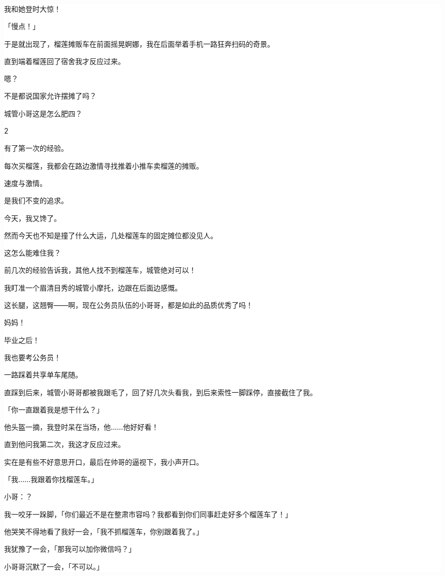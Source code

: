 我和她登时大惊！

「慢点！」

于是就出现了，榴莲摊贩车在前面摇晃婀娜，我在后面举着手机一路狂奔扫码的奇景。

直到端着榴莲回了宿舍我才反应过来。

嗯？

不是都说国家允许摆摊了吗？

城管小哥这是怎么肥四？

2

有了第一次的经验。

每次买榴莲，我都会在路边激情寻找推着小推车卖榴莲的摊贩。

速度与激情。

是我们不变的追求。

今天，我又馋了。

然而今天也不知是撞了什么大运，几处榴莲车的固定摊位都没见人。

这怎么能难住我？

前几次的经验告诉我，其他人找不到榴莲车，城管绝对可以！

我盯准一个眉清目秀的城管小摩托，边跟在后面边感慨。

这长腿，这翘臀——啊，现在公务员队伍的小哥哥，都是如此的品质优秀了吗！

妈妈！

毕业之后！

我也要考公务员！

一路踩着共享单车尾随。

直踩到后来，城管小哥哥都被我跟毛了，回了好几次头看我，到后来索性一脚踩停，直接截住了我。

「你一直跟着我是想干什么？」

他头盔一摘，我登时呆在当场，他……他好好看！

直到他问我第二次，我这才反应过来。

实在是有些不好意思开口，最后在帅哥的逼视下，我小声开口。

「我……我跟着你找榴莲车。」

小哥：？

我一咬牙一跺脚，「你们最近不是在整肃市容吗？我都看到你们同事赶走好多个榴莲车了！」

他哭笑不得地看了我好一会，「我不抓榴莲车，你别跟着我了。」

我犹豫了一会，「那我可以加你微信吗？」

小哥哥沉默了一会，「不可以。」
